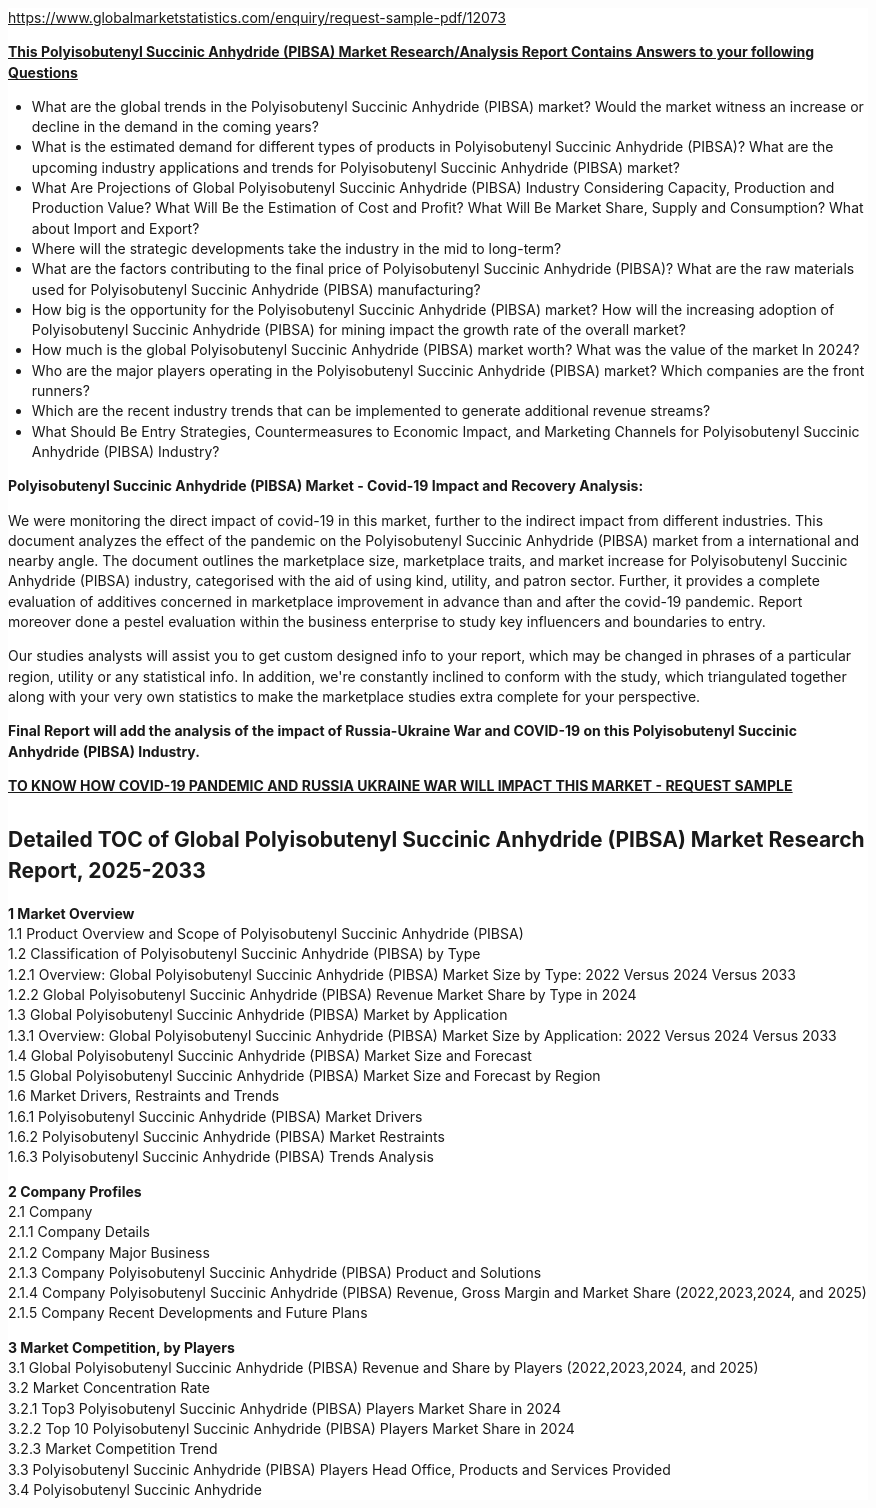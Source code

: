 <a href="https://www.globalmarketstatistics.com/enquiry/request-sample-pdf/12073?utm_source=MW&amp;utm_medium=Prashant&amp;utm_campaign=MW">https://www.globalmarketstatistics.com/enquiry/request-sample-pdf/12073</a></strong></p><p><strong><u>This Polyisobutenyl Succinic Anhydride (PIBSA) Market Research/Analysis Report Contains Answers to your following Questions</u></strong></p><ul><li>What are the global trends in the Polyisobutenyl Succinic Anhydride (PIBSA) market? Would the market witness an increase or decline in the demand in the coming years?</li><li>What is the estimated demand for different types of products in Polyisobutenyl Succinic Anhydride (PIBSA)? What are the upcoming industry applications and trends for Polyisobutenyl Succinic Anhydride (PIBSA) market?</li><li>What Are Projections of Global Polyisobutenyl Succinic Anhydride (PIBSA) Industry Considering Capacity, Production and Production Value? What Will Be the Estimation of Cost and Profit? What Will Be Market Share, Supply and Consumption? What about Import and Export?</li><li>Where will the strategic developments take the industry in the mid to long-term?</li><li>What are the factors contributing to the final price of Polyisobutenyl Succinic Anhydride (PIBSA)? What are the raw materials used for Polyisobutenyl Succinic Anhydride (PIBSA) manufacturing?</li><li>How big is the opportunity for the Polyisobutenyl Succinic Anhydride (PIBSA) market? How will the increasing adoption of Polyisobutenyl Succinic Anhydride (PIBSA) for mining impact the growth rate of the overall market?</li><li>How much is the global Polyisobutenyl Succinic Anhydride (PIBSA) market worth? What was the value of the market In 2024?</li><li>Who are the major players operating in the Polyisobutenyl Succinic Anhydride (PIBSA) market? Which companies are the front runners?</li><li>Which are the recent industry trends that can be implemented to generate additional revenue streams?</li><li>What Should Be Entry Strategies, Countermeasures to Economic Impact, and Marketing Channels for Polyisobutenyl Succinic Anhydride (PIBSA) Industry?</li></ul><p><strong>Polyisobutenyl Succinic Anhydride (PIBSA) Market - Covid-19 Impact and Recovery Analysis:</strong></p><p>We were monitoring the direct impact of covid-19 in this market, further to the indirect impact from different industries. This document analyzes the effect of the pandemic on the Polyisobutenyl Succinic Anhydride (PIBSA) market from a international and nearby angle. The document outlines the marketplace size, marketplace traits, and market increase for Polyisobutenyl Succinic Anhydride (PIBSA) industry, categorised with the aid of using kind, utility, and patron sector. Further, it provides a complete evaluation of additives concerned in marketplace improvement in advance than and after the covid-19 pandemic. Report moreover done a pestel evaluation within the business enterprise to study key influencers and boundaries to entry.</p><p>Our studies analysts will assist you to get custom designed info to your report, which may be changed in phrases of a particular region, utility or any statistical info. In addition, we're constantly inclined to conform with the study, which triangulated together along with your very own statistics to make the marketplace studies extra complete for your perspective.</p><p><strong>Final Report will add the analysis of the impact of Russia-Ukraine War and COVID-19 on this Polyisobutenyl Succinic Anhydride (PIBSA) Industry.</strong></p><p><strong><u><a href="https://www.globalmarketstatistics.com/enquiry/request-sample-pdf/12073?utm_source=MW&amp;utm_medium=Prashant&amp;utm_campaign=MW">TO KNOW HOW COVID-19 PANDEMIC AND RUSSIA UKRAINE WAR WILL IMPACT THIS MARKET - REQUEST SAMPLE</a></u></strong></p><h2><strong><strong>Detailed TOC of Global Polyisobutenyl Succinic Anhydride (PIBSA) Market Research Report, 2025-2033</strong></strong></h2><p><strong>1 Market Overview</strong><br />1.1 Product Overview and Scope of Polyisobutenyl Succinic Anhydride (PIBSA)<br />1.2 Classification of Polyisobutenyl Succinic Anhydride (PIBSA) by Type<br />1.2.1 Overview: Global Polyisobutenyl Succinic Anhydride (PIBSA) Market Size by Type: 2022&nbsp;Versus 2024 Versus 2033<br />1.2.2 Global Polyisobutenyl Succinic Anhydride (PIBSA) Revenue Market Share by Type in 2024<br />1.3 Global Polyisobutenyl Succinic Anhydride (PIBSA) Market by Application<br />1.3.1 Overview: Global Polyisobutenyl Succinic Anhydride (PIBSA) Market Size by Application: 2022&nbsp;Versus 2024 Versus 2033<br />1.4 Global Polyisobutenyl Succinic Anhydride (PIBSA) Market Size and Forecast<br />1.5 Global Polyisobutenyl Succinic Anhydride (PIBSA) Market Size and Forecast by Region<br />1.6 Market Drivers, Restraints and Trends<br />1.6.1 Polyisobutenyl Succinic Anhydride (PIBSA) Market Drivers<br />1.6.2 Polyisobutenyl Succinic Anhydride (PIBSA) Market Restraints<br />1.6.3 Polyisobutenyl Succinic Anhydride (PIBSA) Trends Analysis</p><p><strong>2 Company Profiles</strong><br />2.1 Company<br />2.1.1 Company Details<br />2.1.2 Company Major Business<br />2.1.3 Company Polyisobutenyl Succinic Anhydride (PIBSA) Product and Solutions<br />2.1.4 Company Polyisobutenyl Succinic Anhydride (PIBSA) Revenue, Gross Margin and Market Share (2022,2023,2024, and 2025)<br />2.1.5 Company Recent Developments and Future Plans</p><p><strong>3 Market Competition, by Players</strong><br />3.1 Global Polyisobutenyl Succinic Anhydride (PIBSA) Revenue and Share by Players (2022,2023,2024, and 2025)<br />3.2 Market Concentration Rate<br />3.2.1 Top3 Polyisobutenyl Succinic Anhydride (PIBSA) Players Market Share in 2024<br />3.2.2 Top 10 Polyisobutenyl Succinic Anhydride (PIBSA) Players Market Share in 2024<br />3.2.3 Market Competition Trend<br />3.3 Polyisobutenyl Succinic Anhydride (PIBSA) Players Head Office, Products and Services Provided<br />3.4 Polyisobutenyl Succinic Anhydride